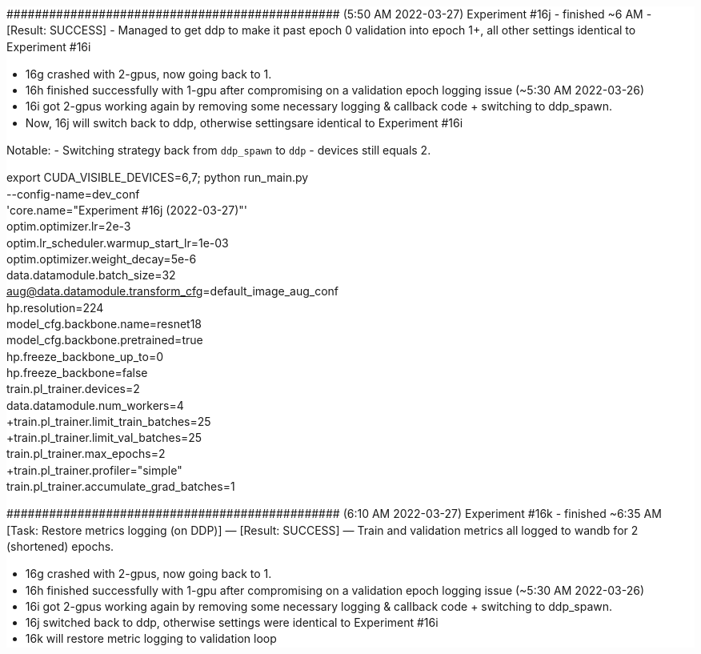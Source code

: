 



###############################################
(5:50 AM 2022-03-27) Experiment #16j
	- finished ~6 AM
	- [Result: SUCCESS] - Managed to get ddp to make it past epoch 0 validation into epoch 1+, all other settings identical to Experiment #16i

- 16g crashed with 2-gpus, now going back to 1.
- 16h finished successfully with 1-gpu after compromising on a validation epoch logging issue (~5:30 AM 2022-03-26)
- 16i got 2-gpus working again by removing some necessary logging & callback code + switching to ddp_spawn.
- Now, 16j will switch back to ddp, otherwise settingsare identical to Experiment #16i



Notable:
	- Switching strategy back from `ddp_spawn` to `ddp`
	- devices still equals 2.

export CUDA_VISIBLE_DEVICES=6,7; python run_main.py \
--config-name=dev_conf \
'core.name="Experiment #16j (2022-03-27)"' \
optim.optimizer.lr=2e-3 \
optim.lr_scheduler.warmup_start_lr=1e-03 \
optim.optimizer.weight_decay=5e-6 \
data.datamodule.batch_size=32 \
aug@data.datamodule.transform_cfg=default_image_aug_conf \
hp.resolution=224 \
model_cfg.backbone.name=resnet18 \
model_cfg.backbone.pretrained=true \
hp.freeze_backbone_up_to=0 \
hp.freeze_backbone=false \
train.pl_trainer.devices=2 \
data.datamodule.num_workers=4 \
+train.pl_trainer.limit_train_batches=25 \
+train.pl_trainer.limit_val_batches=25 \
train.pl_trainer.max_epochs=2 \
+train.pl_trainer.profiler="simple" \
train.pl_trainer.accumulate_grad_batches=1



###############################################
(6:10 AM 2022-03-27) Experiment #16k
	- finished ~6:35 AM
	[Task: Restore metrics logging (on DDP)]
	— [Result: SUCCESS] — Train and validation metrics all logged to wandb for 2 (shortened) epochs.
	

- 16g crashed with 2-gpus, now going back to 1.
- 16h finished successfully with 1-gpu after compromising on a validation epoch logging issue (~5:30 AM 2022-03-26)
- 16i got 2-gpus working again by removing some necessary logging & callback code + switching to ddp_spawn.
- 16j switched back to ddp, otherwise settings were identical to Experiment #16i
- 16k will restore metric logging to validation loop

